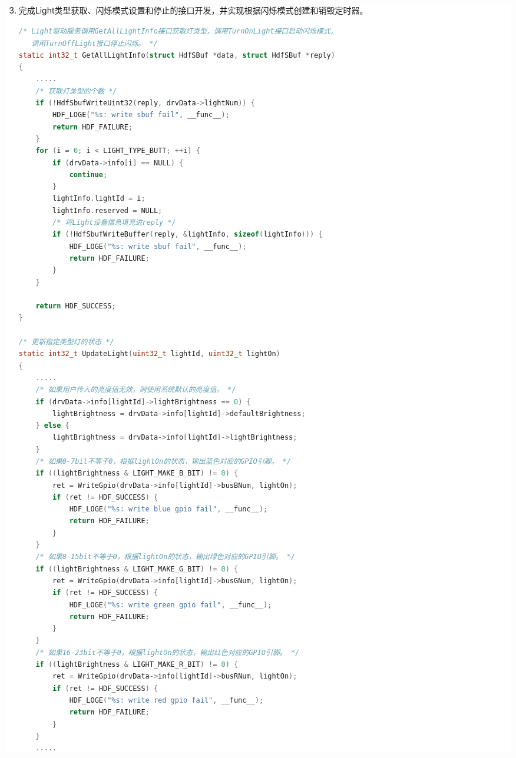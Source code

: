 3. 完成Light类型获取、闪烁模式设置和停止的接口开发，并实现根据闪烁模式创建和销毁定时器。

   ```c
   /* Light驱动服务调用GetAllLightInfo接口获取灯类型，调用TurnOnLight接口启动闪烁模式，
      调用TurnOffLight接口停止闪烁。 */
   static int32_t GetAllLightInfo(struct HdfSBuf *data, struct HdfSBuf *reply)
   {
       .....
       /* 获取灯类型的个数 */
       if (!HdfSbufWriteUint32(reply, drvData->lightNum)) {
           HDF_LOGE("%s: write sbuf fail", __func__);
           return HDF_FAILURE;
       }
       for (i = 0; i < LIGHT_TYPE_BUTT; ++i) {
           if (drvData->info[i] == NULL) {
               continue;
           }
           lightInfo.lightId = i;
           lightInfo.reserved = NULL;
           /* 将Light设备信息填充进reply */
           if (!HdfSbufWriteBuffer(reply, &lightInfo, sizeof(lightInfo))) {
               HDF_LOGE("%s: write sbuf fail", __func__);
               return HDF_FAILURE;
           }
       }
   
       return HDF_SUCCESS;
   }
   
   /* 更新指定类型灯的状态 */
   static int32_t UpdateLight(uint32_t lightId, uint32_t lightOn)
   {
       .....
       /* 如果用户传入的亮度值无效，则使用系统默认的亮度值。 */
       if (drvData->info[lightId]->lightBrightness == 0) {
           lightBrightness = drvData->info[lightId]->defaultBrightness;
       } else {
           lightBrightness = drvData->info[lightId]->lightBrightness;
       }
       /* 如果0-7bit不等于0，根据lightOn的状态，输出蓝色对应的GPIO引脚。 */
       if ((lightBrightness & LIGHT_MAKE_B_BIT) != 0) {
           ret = WriteGpio(drvData->info[lightId]->busBNum, lightOn);
           if (ret != HDF_SUCCESS) {
               HDF_LOGE("%s: write blue gpio fail", __func__);
               return HDF_FAILURE;
           }
       }
       /* 如果8-15bit不等于0，根据lightOn的状态，输出绿色对应的GPIO引脚。 */
       if ((lightBrightness & LIGHT_MAKE_G_BIT) != 0) {
           ret = WriteGpio(drvData->info[lightId]->busGNum, lightOn);
           if (ret != HDF_SUCCESS) {
               HDF_LOGE("%s: write green gpio fail", __func__);
               return HDF_FAILURE;
           }
       }
       /* 如果16-23bit不等于0，根据lightOn的状态，输出红色对应的GPIO引脚。 */
       if ((lightBrightness & LIGHT_MAKE_R_BIT) != 0) {
           ret = WriteGpio(drvData->info[lightId]->busRNum, lightOn);
           if (ret != HDF_SUCCESS) {
               HDF_LOGE("%s: write red gpio fail", __func__);
               return HDF_FAILURE;
           }
       }
       .....
   ```